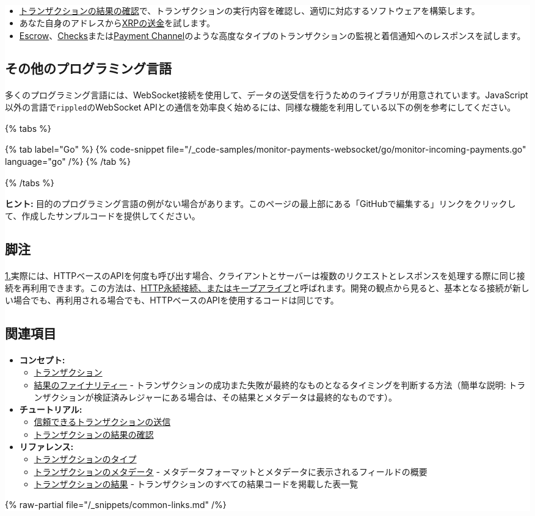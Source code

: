 - [トランザクションの結果の確認](../../concepts/transactions/finality-of-results/look-up-transaction-results.md)で、トランザクションの実行内容を確認し、適切に対応するソフトウェアを構築します。
- あなた自身のアドレスから[XRPの送金](send-xrp.md)を試します。
- [Escrow](../../concepts/payment-types/escrow.md)、[Checks](../../concepts/payment-types/checks.md)または[Payment Channel](../../concepts/payment-types/payment-channels.md)のような高度なタイプのトランザクションの監視と着信通知へのレスポンスを試します。


## その他のプログラミング言語

多くのプログラミング言語には、WebSocket接続を使用して、データの送受信を行うためのライブラリが用意されています。JavaScript以外の言語で`rippled`のWebSocket APIとの通信を効率良く始めるには、同様な機能を利用している以下の例を参考にしてください。

{% tabs %}

{% tab label="Go" %}
{% code-snippet file="/_code-samples/monitor-payments-websocket/go/monitor-incoming-payments.go" language="go" /%}
{% /tab %}

{% /tabs %}

**ヒント:** 目的のプログラミング言語の例がない場合があります。このページの最上部にある「GitHubで編集する」リンクをクリックして、作成したサンプルコードを提供してください。

## 脚注

[1.](#from-footnote-1)<a id="footnote-1"></a>実際には、HTTPベースのAPIを何度も呼び出す場合、クライアントとサーバーは複数のリクエストとレスポンスを処理する際に同じ接続を再利用できます。この方法は、[HTTP永続接続、またはキープアライブ](https://en.wikipedia.org/wiki/HTTP_persistent_connection)と呼ばれます。開発の観点から見ると、基本となる接続が新しい場合でも、再利用される場合でも、HTTPベースのAPIを使用するコードは同じです。

## 関連項目

- **コンセプト:**
  - [トランザクション](../../concepts/transactions/index.md)
  - [結果のファイナリティー](../../concepts/transactions/finality-of-results/index.md) - トランザクションの成功また失敗が最終的なものとなるタイミングを判断する方法（簡単な説明: トランザクションが検証済みレジャーにある場合は、その結果とメタデータは最終的なものです）。
- **チュートリアル:**
  - [信頼できるトランザクションの送信](../../concepts/transactions/reliable-transaction-submission.md)
  - [トランザクションの結果の確認](../../concepts/transactions/finality-of-results/look-up-transaction-results.md)
- **リファレンス:**
  - [トランザクションのタイプ](../../references/protocol/transactions/types/index.md)
  - [トランザクションのメタデータ](../../references/protocol/transactions/metadata.md) - メタデータフォーマットとメタデータに表示されるフィールドの概要
  - [トランザクションの結果](../../references/protocol/transactions/transaction-results/transaction-results.md) - トランザクションのすべての結果コードを掲載した表一覧

{% raw-partial file="/_snippets/common-links.md" /%}
